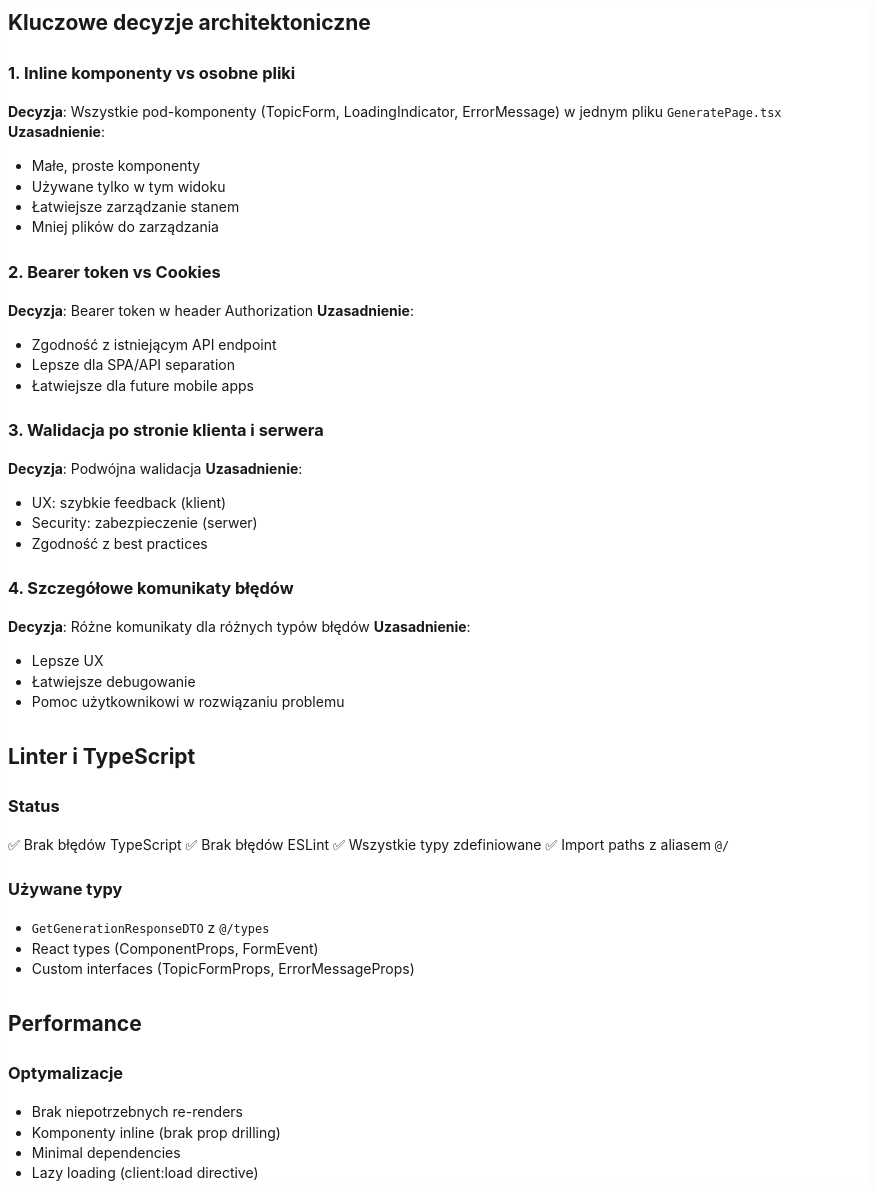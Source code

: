 ## Kluczowe decyzje architektoniczne

### 1. Inline komponenty vs osobne pliki
**Decyzja**: Wszystkie pod-komponenty (TopicForm, LoadingIndicator, ErrorMessage) w jednym pliku `GeneratePage.tsx`
**Uzasadnienie**: 
- Małe, proste komponenty
- Używane tylko w tym widoku
- Łatwiejsze zarządzanie stanem
- Mniej plików do zarządzania

### 2. Bearer token vs Cookies
**Decyzja**: Bearer token w header Authorization
**Uzasadnienie**:
- Zgodność z istniejącym API endpoint
- Lepsze dla SPA/API separation
- Łatwiejsze dla future mobile apps

### 3. Walidacja po stronie klienta i serwera
**Decyzja**: Podwójna walidacja
**Uzasadnienie**:
- UX: szybkie feedback (klient)
- Security: zabezpieczenie (serwer)
- Zgodność z best practices

### 4. Szczegółowe komunikaty błędów
**Decyzja**: Różne komunikaty dla różnych typów błędów
**Uzasadnienie**:
- Lepsze UX
- Łatwiejsze debugowanie
- Pomoc użytkownikowi w rozwiązaniu problemu

## Linter i TypeScript

### Status
✅ Brak błędów TypeScript
✅ Brak błędów ESLint
✅ Wszystkie typy zdefiniowane
✅ Import paths z aliasem `@/`

### Używane typy
- `GetGenerationResponseDTO` z `@/types`
- React types (ComponentProps, FormEvent)
- Custom interfaces (TopicFormProps, ErrorMessageProps)

## Performance

### Optymalizacje
- Brak niepotrzebnych re-renders
- Komponenty inline (brak prop drilling)
- Minimal dependencies
- Lazy loading (client:load directive)
